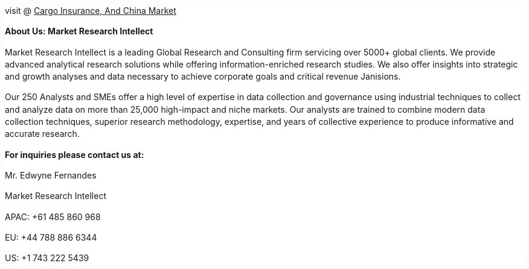 visit&nbsp;@</strong>&nbsp;</span><span class="font-[700]"><a href="https://www.marketresearchintellect.com/product/global-cargo-insurance-and-china-market/?utm_source=Linkedin&utm_medium=846" target="_blank" data-tracking-control-name="article-ssr-frontend-pulse_little-text-block" data-tracking-will-navigate="" data-test-link="">Cargo Insurance, And China Market</a></span></p><p><strong><span class="font-[700]">About Us: Market Research Intellect</span></strong></p><p><span class="">Market Research Intellect is a leading Global Research and Consulting firm servicing over 5000+ global clients. We provide advanced analytical research solutions while offering information-enriched research studies.&nbsp;</span>We also offer insights into strategic and growth analyses and data necessary to achieve corporate goals and critical revenue Janisions.</p><p><span class="">Our 250 Analysts and SMEs offer a high level of expertise in data collection and governance using industrial techniques to collect and analyze data on more than 25,000 high-impact and niche markets. Our analysts are trained to combine modern data collection techniques, superior research methodology, expertise, and years of collective experience to produce informative and accurate research.</span></p><p><strong>For inquiries please contact us at:</strong></p><p>Mr. Edwyne Fernandes</p><p>Market Research Intellect</p><p>APAC: +61 485 860 968</p><p>EU: +44 788 886 6344</p><p>US: +1 743 222 5439</p>
